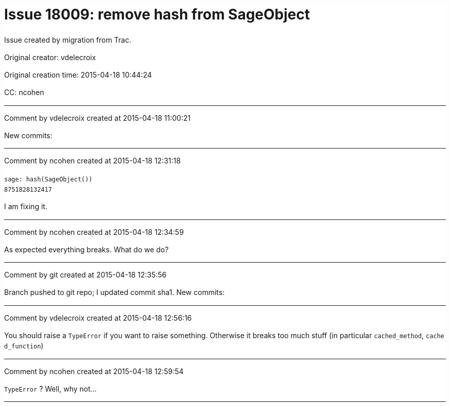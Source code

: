 # Issue 18009: remove __hash__ from SageObject

Issue created by migration from Trac.

Original creator: vdelecroix

Original creation time: 2015-04-18 10:44:24

CC:  ncohen




---

Comment by vdelecroix created at 2015-04-18 11:00:21

New commits:


---

Comment by ncohen created at 2015-04-18 12:31:18


```
sage: hash(SageObject())
8751828132417
```


I am fixing it.


---

Comment by ncohen created at 2015-04-18 12:34:59

As expected everything breaks. What do we do?


---

Comment by git created at 2015-04-18 12:35:56

Branch pushed to git repo; I updated commit sha1. New commits:


---

Comment by vdelecroix created at 2015-04-18 12:56:16

You should raise a `TypeError` if you want to raise something. Otherwise it breaks too much stuff (in particular `cached_method`, `cached_function`)


---

Comment by ncohen created at 2015-04-18 12:59:54

`TypeError` ? Well, why not...


---
